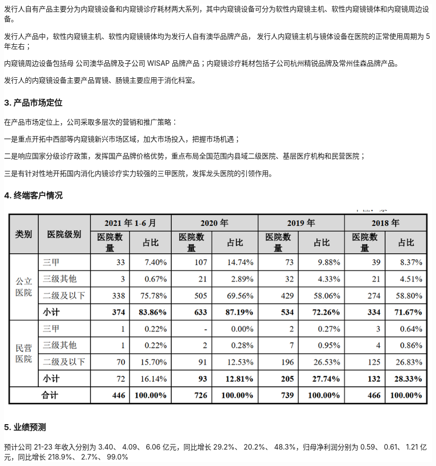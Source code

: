 发行人自有产品主要分为内窥镜设备和内窥镜诊疗耗材两大系列，其中内窥镜设备可分为软性内窥镜主机、软性内窥镜镜体和内窥镜周边设备。

发行人产品中，软性内窥镜主机、软性内窥镜镜体均为发行人自有澳华品牌产品， 发行人内窥镜主机与镜体设备在医院的正常使用周期为 5 年左右；

内窥镜周边设备包括母 公司澳华品牌及子公司 WISAP 品牌产品；内窥镜诊疗耗材包括子公司杭州精锐品牌及常州佳森品牌产品。  



发行人的内窥镜设备主要产品胃镜、肠镜主要应用于消化科室。  

### 3. 产品市场定位  

在产品市场定位上，公司采取多层次的营销和推广策略：

一是重点开拓中西部等内窥镜新兴市场区域，加大市场投入，把握市场机遇；

二是响应国家分级诊疗政策，发挥国产品牌价格优势，重点布局全国范围内县域二级医院、基层医疗机构和民营医院；

三是有针对性地开拓国内消化内镜诊疗实力较强的三甲医院，发挥龙头医院的引领作用。  

### 4. 终端客户情况  

![image-20211123220959761](内窥镜(20211123).assets/image-20211123220959761.png)



### 5. 业绩预测

预计公司 21-23 年收入分别为 3.40、 4.09、 6.06 亿元，同比增长 29.2%、 20.2%、 48.3%，归母净利润分别为 0.59、 0.61、 1.21 亿元，同比增长 218.9%、 2.7%、 99.0%






























